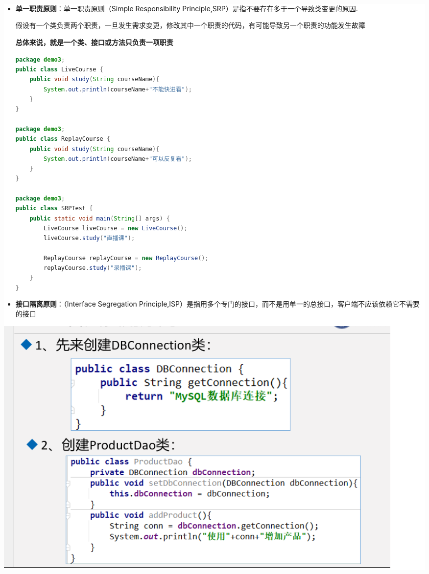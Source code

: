   ```java
  
  ```

* **单一职责原则**：单一职责原则（Simple Responsibility Principle,SRP）是指不要存在多于一个导致类变更的原因.

  假设有一个类负责两个职责，一旦发生需求变更，修改其中一个职责的代码，有可能导致另一个职责的功能发生故障

  **总体来说，就是一个类、接口或方法只负责一项职责**

  ```java
  package demo3;
  public class LiveCourse {
      public void study(String courseName){
          System.out.println(courseName+"不能快进看");
      }
  }
  
  package demo3;
  public class ReplayCourse {
      public void study(String courseName){
          System.out.println(courseName+"可以反复看");
      }
  }
  
  package demo3;
  public class SRPTest {
      public static void main(String[] args) {
          LiveCourse liveCourse = new LiveCourse();
          liveCourse.study("直播课");
  
          ReplayCourse replayCourse = new ReplayCourse();
          replayCourse.study("录播课");
      }
  }
  
  ```

  

* **接口隔离原则**：（Interface Segregation Principle,ISP）是指用多个专门的接口，而不是用单一的总接口，客户端不应该依赖它不需要的接口

![](img/2022-03-22-16-01-42.png)